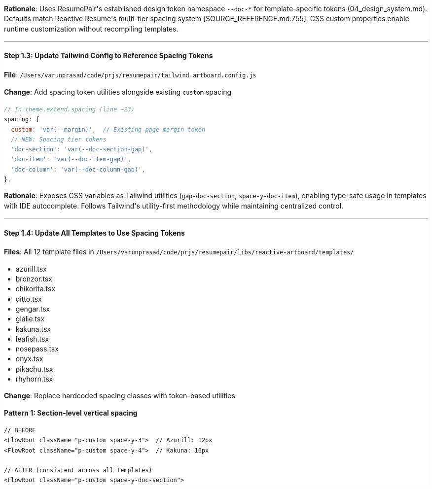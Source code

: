 **Rationale**: Uses ResumePair's established design token namespace `--doc-*` for template-specific tokens (04_design_system.md). Defaults match Reactive Resume's multi-tier spacing system [SOURCE_REFERENCE.md:755]. CSS custom properties enable runtime customization without recompiling templates.

---

#### Step 1.3: Update Tailwind Config to Reference Spacing Tokens

**File**: `/Users/varunprasad/code/prjs/resumepair/tailwind.artboard.config.js`

**Change**: Add spacing token utilities alongside existing `custom` spacing
```javascript
// In theme.extend.spacing (line ~23)
spacing: {
  custom: 'var(--margin)',  // Existing page margin token
  // NEW: Spacing tier tokens
  'doc-section': 'var(--doc-section-gap)',
  'doc-item': 'var(--doc-item-gap)',
  'doc-column': 'var(--doc-column-gap)',
},
```

**Rationale**: Exposes CSS variables as Tailwind utilities (`gap-doc-section`, `space-y-doc-item`), enabling type-safe usage in templates with IDE autocomplete. Follows Tailwind's utility-first methodology while maintaining centralized control.

---

#### Step 1.4: Update All Templates to Use Spacing Tokens

**Files**: All 12 template files in `/Users/varunprasad/code/prjs/resumepair/libs/reactive-artboard/templates/`
- azurill.tsx
- bronzor.tsx
- chikorita.tsx
- ditto.tsx
- gengar.tsx
- glalie.tsx
- kakuna.tsx
- leafish.tsx
- nosepass.tsx
- onyx.tsx
- pikachu.tsx
- rhyhorn.tsx

**Change**: Replace hardcoded spacing classes with token-based utilities

**Pattern 1: Section-level vertical spacing**
```tsx
// BEFORE
<FlowRoot className="p-custom space-y-3">  // Azurill: 12px
<FlowRoot className="p-custom space-y-4">  // Kakuna: 16px

// AFTER (consistent across all templates)
<FlowRoot className="p-custom space-y-doc-section">
```
